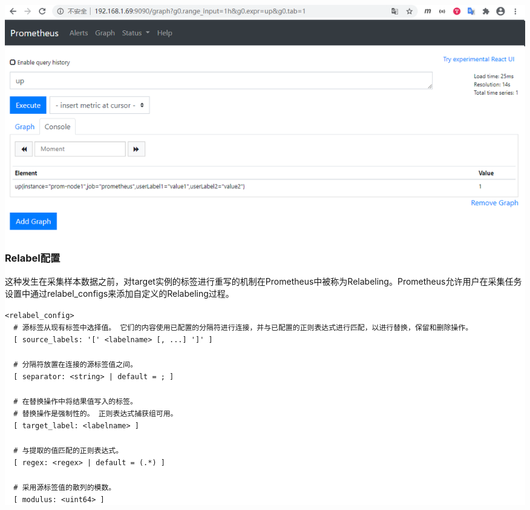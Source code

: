![](images/relabel-02.png)

### Relabel配置

这种发生在采集样本数据之前，对target实例的标签进行重写的机制在Prometheus中被称为Relabeling。Prometheus允许用户在采集任务设置中通过relabel_configs来添加自定义的Relabeling过程。

    <relabel_config>
      # 源标签从现有标签中选择值。 它们的内容使用已配置的分隔符进行连接，并与已配置的正则表达式进行匹配，以进行替换，保留和删除操作。
      [ source_labels: '[' <labelname> [, ...] ']' ]

      # 分隔符放置在连接的源标签值之间。
      [ separator: <string> | default = ; ]

      # 在替换操作中将结果值写入的标签。
      # 替换操作是强制性的。 正则表达式捕获组可用。
      [ target_label: <labelname> ]

      # 与提取的值匹配的正则表达式。
      [ regex: <regex> | default = (.*) ]

      # 采用源标签值的散列的模数。
      [ modulus: <uint64> ]
